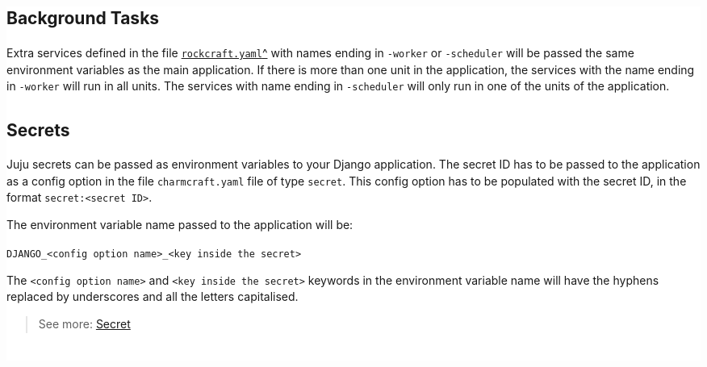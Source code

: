 ## Background Tasks

Extra services defined in the file [`rockcraft.yaml`^](https://documentation.ubuntu.com/rockcraft/en/stable/reference/rockcraft.yaml/#services) with
names ending in `-worker` or `-scheduler` will be passed the same environment variables as the main application. If there is more than one unit
in the application, the services with the name ending in `-worker` will run in all units. The services with name ending in `-scheduler` will
only run in one of the units of the application.

## Secrets

Juju secrets can be passed as environment variables to your Django application.
The secret ID has to be passed to the application as a config option in the
file `charmcraft.yaml` file of type `secret`. This config option has to be populated with the secret
ID, in the format `secret:<secret ID>`.

The environment variable name passed to the application will be:
```
DJANGO_<config option name>_<key inside the secret>
```

The `<config option name>` and `<key inside the secret>` keywords in the environment variable name
will have the hyphens replaced by underscores and all the letters capitalised.

> See more: [Secret](https://juju.is/docs/juju/secret)

<br>